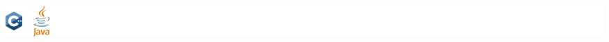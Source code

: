 <img src="https://github.com/AnasImloul/Leetcode-Solutions/blob/main/icons/c%2B%2B.svg" width="24px" align="center"/></a>&nbsp;&nbsp;&nbsp;&nbsp;<a href="./Max%20Chunks%20To%20Make%20Sorted/Max%20Chunks%20To%20Make%20Sorted.java"><img src="https://github.com/AnasImloul/Leetcode-Solutions/blob/main/icons/java.svg" width="24px" align="center"/>